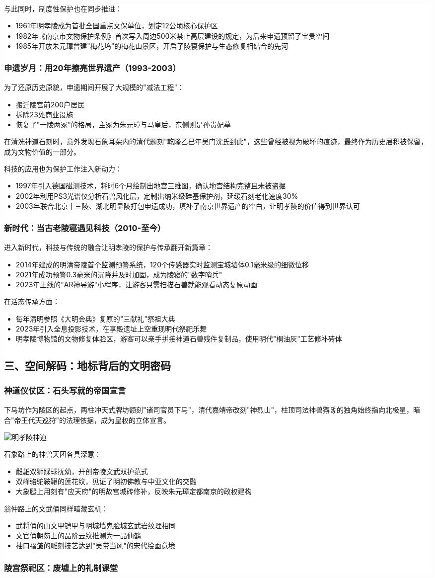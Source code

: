 与此同时，制度性保护也在同步推进：

- 1961年明孝陵成为首批全国重点文保单位，划定12公顷核心保护区
- 1982年《南京市文物保护条例》首次写入周边500米禁止高层建设的规定，为后来申遗预留了宝贵空间
- 1985年开放朱元璋曾建"梅花坞"的梅花山景区，开启了陵寝保护与生态修复相结合的先河

### 申遗岁月：用20年擦亮世界遗产（1993-2003）

为了还原历史原貌，申遗期间开展了大规模的"减法工程"：

- 搬迁陵宫前200户居民
- 拆除23处商业设施
- 恢复了"一陵两冢"的格局，主冢为朱元璋与马皇后，东侧则是孙贵妃墓

在清洗神道石刻时，意外发现石象耳朵内的清代题刻"乾隆乙巳年吴门沈氏到此"，这些曾经被视为破坏的痕迹，最终作为历史层积被保留，成为文物价值的一部分。

科技的应用也为保护工作注入新动力：

- 1997年引入德国磁测技术，耗时6个月绘制出地宫三维图，确认地宫结构完整且未被盗掘
- 2002年利用PS3光谱仪分析石兽风化层，定制出纳米级硅基保护剂，延缓石刻老化速度30%
- 2003年联合北京十三陵、湖北明显陵打包申遗成功，填补了南京世界遗产的空白，让明孝陵的价值得到世界认可

### 新时代：当古老陵寝遇见科技（2010-至今）

进入新时代，科技与传统的融合让明孝陵的保护与传承翻开新篇章：

- 2014年建成的明清帝陵首个监测预警系统，120个传感器实时监测宝城墙体0.1毫米级的细微位移
- 2021年成功预警0.3毫米的沉降并及时加固，成为陵寝的"数字哨兵"
- 2023年上线的"AR神导游"小程序，让游客只需扫描石兽就能观看动态复原动画

在活态传承方面：

- 每年清明参照《大明会典》复原的"三献礼"祭祖大典
- 2023年引入全息投影技术，在享殿遗址上空重现明代祭祀乐舞
- 明孝陵博物馆的文物修复体验区，游客可以亲手拼接神道石兽残件复制品，使用明代"桐油灰"工艺修补砖体

## 三、空间解码：地标背后的文明密码

### 神道仪仗区：石头写就的帝国宣言

下马坊作为陵区的起点，两柱冲天式牌坊额刻"诸司官员下马"，清代嘉靖帝改刻"神烈山"，柱顶司法神兽獬豸的独角始终指向北极星，暗合"帝王代天巡狩"的法理依据，成为皇权的立体宣言。

![明孝陵神道](images/markdown_picture/mingxiaoling-modern-1.jpg)

石象路上的神兽天团各具深意：

- 雌雄双狮踩球抚幼，开创帝陵文武双护范式
- 双峰骆驼鞍鞯的莲花纹，见证了明初佛教与中亚文化的交融
- 大象腿上用刻有"应天府"的明故宫城砖修补，反映朱元璋定都南京的政权建构

翁仲路上的文武俑同样暗藏玄机：

- 武将俑的山文甲铠甲与明城墙鬼脸城玄武岩纹理相同
- 文官俑朝笏上的品阶云纹推测为一品仙鹤
- 袖口褶皱的雕刻技艺达到"吴带当风"的宋代绘画意境

### 陵宫祭祀区：废墟上的礼制课堂
